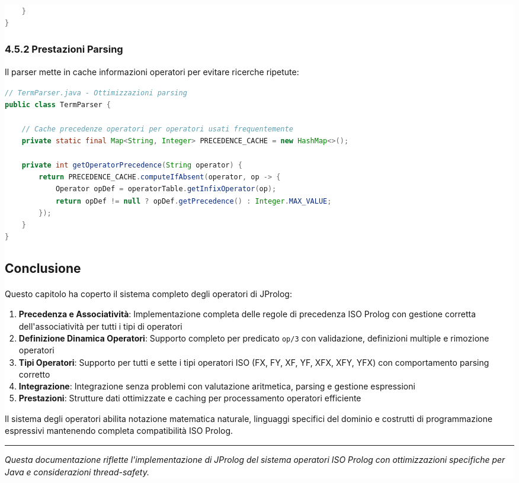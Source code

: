 ```java
    }
}
```

### 4.5.2 Prestazioni Parsing

Il parser mette in cache informazioni operatori per evitare ricerche ripetute:

```java
// TermParser.java - Ottimizzazioni parsing
public class TermParser {
    
    // Cache precedenze operatori per operatori usati frequentemente
    private static final Map<String, Integer> PRECEDENCE_CACHE = new HashMap<>();
    
    private int getOperatorPrecedence(String operator) {
        return PRECEDENCE_CACHE.computeIfAbsent(operator, op -> {
            Operator opDef = operatorTable.getInfixOperator(op);
            return opDef != null ? opDef.getPrecedence() : Integer.MAX_VALUE;
        });
    }
}
```

## Conclusione

Questo capitolo ha coperto il sistema completo degli operatori di JProlog:

1. **Precedenza e Associatività**: Implementazione completa delle regole di precedenza ISO Prolog con gestione corretta dell'associatività per tutti i tipi di operatori
2. **Definizione Dinamica Operatori**: Supporto completo per predicato `op/3` con validazione, definizioni multiple e rimozione operatori
3. **Tipi Operatori**: Supporto per tutti e sette i tipi operatori ISO (FX, FY, XF, YF, XFX, XFY, YFX) con comportamento parsing corretto
4. **Integrazione**: Integrazione senza problemi con valutazione aritmetica, parsing e gestione espressioni
5. **Prestazioni**: Strutture dati ottimizzate e caching per processamento operatori efficiente

Il sistema degli operatori abilita notazione matematica naturale, linguaggi specifici del dominio e costrutti di programmazione espressivi mantenendo completa compatibilità ISO Prolog.

---

*Questa documentazione riflette l'implementazione di JProlog del sistema operatori ISO Prolog con ottimizzazioni specifiche per Java e considerazioni thread-safety.*